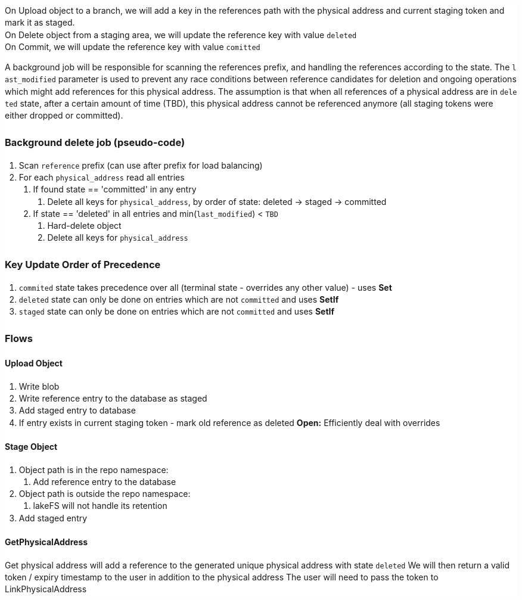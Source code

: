 On Upload object to a branch, we will add a key in the references path with the physical address and current staging token and 
mark it as staged.   
On Delete object from a staging area, we will update the reference key with value `deleted`  
On Commit, we will update the reference key with value `comitted`

A background job will be responsible for scanning the references prefix, and handling the references according to the state.
The `last_modified` parameter is used to prevent any race conditions between reference candidates for deletion and ongoing operations 
which might add references for this physical address. The assumption is that when all references of a physical address 
are in `deleted` state, after a certain amount of time (TBD), this physical address cannot be referenced anymore (all staging tokens were either dropped or committed).

### Background delete job (pseudo-code)

1. Scan `reference` prefix (can use after prefix for load balancing)
2. For each `physical_address` read all entries
      1. If found state == 'committed' in any entry
         1. Delete all keys for `physical_address`, by order of state: deleted -> staged -> committed
      2. If state == 'deleted' in all entries and min(`last_modified`) < `TBD`
         1. Hard-delete object
         2. Delete all keys for `physical_address`

### Key Update Order of Precedence

1. `commited` state takes precedence over all (terminal state - overrides any other value) - uses **Set**
2. `deleted` state can only be done on entries which are not `committed` and uses **SetIf**
3. `staged` state can only be done on entries which are not `committed` and uses **SetIf** 

### Flows

#### Upload Object

1. Write blob
2. Write reference entry to the database as staged
3. Add staged entry to database
4. If entry exists in current staging token - mark old reference as deleted
**Open:** Efficiently deal with overrides 

#### Stage Object

1. Object path is in the repo namespace:
   1. Add reference entry to the database 
2. Object path is outside the repo namespace:
   1. lakeFS will not handle its retention
3. Add staged entry

#### GetPhysicalAddress
Get physical address will add a reference to the generated unique physical address with state `deleted`
We will then return a valid token / expiry timestamp to the user in addition to the physical address
The user will need to pass the token to LinkPhysicalAddress
